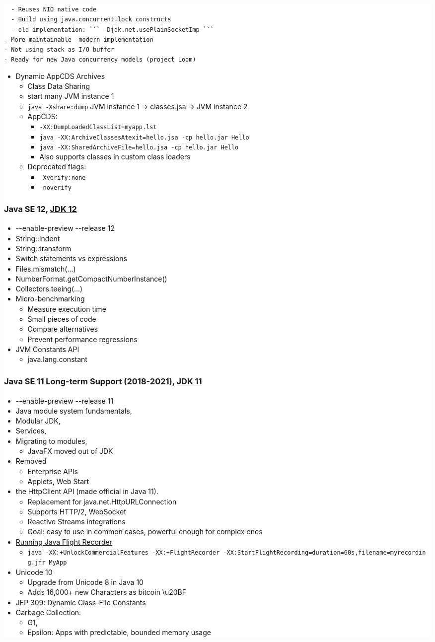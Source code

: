       - Reuses NIO native code 
      - Build using java.concurrent.lock constructs
      - old implementation: ``` -Djdk.net.usePlainSocketImp ``` 
    - More maintainable  modern implementation
    - Not using stack as I/O buffer
    - Ready for new Java concurrency models (project Loom)
  - Dynamic AppCDS Archives
    - Class Data Sharing
    - start many JVM instance 1
    - ``` java -Xshare:dump ``` JVM instance 1 -> classes.jsa -> JVM instance 2
    - AppCDS: 
      - ``` -XX:DumpLoadedClassList=myapp.lst ```
      - ``` java -XX:ArchiveClassesAtexit=hello.jsa -cp hello.jar Hello ```
      - ``` java -XX:SharedArchiveFile=hello.jsa -cp hello.jar Hello ```
      - Also supports classes in custom class loaders
    - Deprecated flags:
      - ``` -Xverify:none ```
      - ``` -noverify ```

### Java SE 12, [JDK 12](https://openjdk.org/projects/jdk/12/)
- --enable-preview --release 12
- String::indent
- String::transform
- Switch statements vs expressions
- Files.mismatch(...)
- NumberFormat.getCompactNumberInstance()
- Collectors.teeing(...)
- Micro-benchmarking
  - Measure execution time
  - Small pieces of code
  - Compare alternatives
  - Prevent performance regressions
- JVM Constants API  
  - java.lang.constant 

### Java SE 11 Long-term Support (2018-2021), [JDK 11](https://openjdk.org/projects/jdk/11/)
- --enable-preview --release 11
- Java module system fundamentals,
- Modular JDK,
- Services,
- Migrating to modules, 
  - JavaFX moved out of JDK
- Removed
  - Enterprise APIs
  - Applets, Web Start
- the HttpClient API (made official in Java 11).
  - Replacement for java.net.HttpURLConnection
  - Supports HTTP/2, WebSocket
  - Reactive Streams integrations
  - Goal: easy to use in common cases, powerful enough for complex ones
- [Running Java Flight Recorder](https://docs.oracle.com/javacomponents/jmc-5-4/jfr-runtime-guide/run.htm#JFRUH164)
  - ``` java -XX:+UnlockCommercialFeatures -XX:+FlightRecorder -XX:StartFlightRecording=duration=60s,filename=myrecording.jfr MyApp ```
- Unicode 10
  - Upgrade from Unicode 8 in Java 10
  - Adds 16,000+ new Characters as bitcoin \u20BF
- [JEP 309: Dynamic Class-File Constants](https://openjdk.org/jeps/309) 
- Garbage Collection: 
  - G1, 
  - Epsilon: Apps with predictable, bounded memory usage